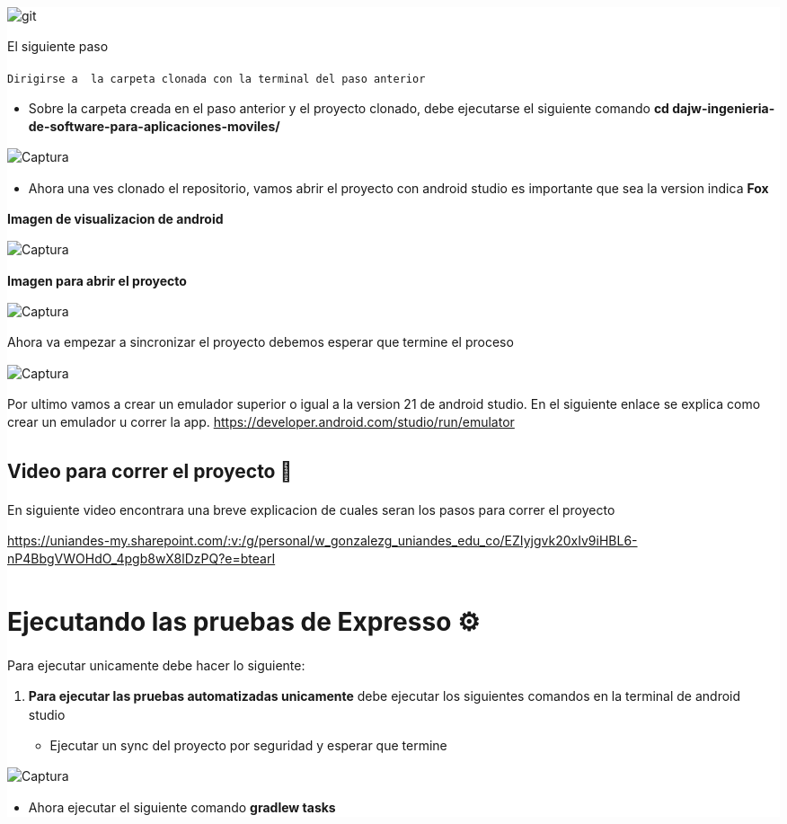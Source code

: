 ![git](https://user-images.githubusercontent.com/78820446/117548460-c7944580-affa-11eb-87bd-e5e574837e68.PNG)



El siguiente paso 


```
Dirigirse a  la carpeta clonada con la terminal del paso anterior 
```

* Sobre la carpeta creada en el paso anterior y el proyecto clonado, debe ejecutarse el siguiente comando **cd dajw-ingenieria-de-software-para-aplicaciones-moviles/**

![Captura](https://user-images.githubusercontent.com/33532595/140616455-b1ab21e2-d646-410b-a6ff-b103cf6c5361.JPG)


* Ahora una ves clonado el repositorio, vamos abrir el proyecto con android studio es importante que sea la version indica **Fox**

**Imagen de visualizacion de android**

![Captura](https://user-images.githubusercontent.com/33532595/140616497-0d368124-e521-4bab-91fb-5ef1265375cf.JPG)

**Imagen para abrir el proyecto**

![Captura](https://user-images.githubusercontent.com/33532595/140616525-140baddb-ece6-4e0e-b428-abc8be708502.JPG)

Ahora va empezar a sincronizar el proyecto debemos esperar que termine el proceso

![Captura](https://user-images.githubusercontent.com/33532595/140616568-039a190d-9e9c-4918-a8cb-f6fbbf005a42.JPG)

Por ultimo vamos a crear un emulador  superior o igual a la version 21 de android studio. En el siguiente enlace se explica como crear un emulador u correr la app. https://developer.android.com/studio/run/emulator

## Video para correr el proyecto 🚗

En siguiente video encontrara una breve explicacion de cuales seran los pasos para correr el proyecto 

https://uniandes-my.sharepoint.com/:v:/g/personal/w_gonzalezg_uniandes_edu_co/EZIyjgvk20xIv9iHBL6-nP4BbgVWOHdO_4pgb8wX8lDzPQ?e=btearI


# Ejecutando las pruebas de Expresso  ⚙️

Para ejecutar unicamente debe  hacer lo siguiente:

1. **Para ejecutar las pruebas automatizadas unicamente** debe ejecutar los siguientes comandos en la terminal de android studio

   - Ejecutar un sync del proyecto por seguridad y esperar que termine

![Captura](https://user-images.githubusercontent.com/33532595/140617946-38fd10ad-4980-4806-a405-f0f0cd73762f.JPG)

 - Ahora ejecutar el siguiente comando **gradlew tasks**
